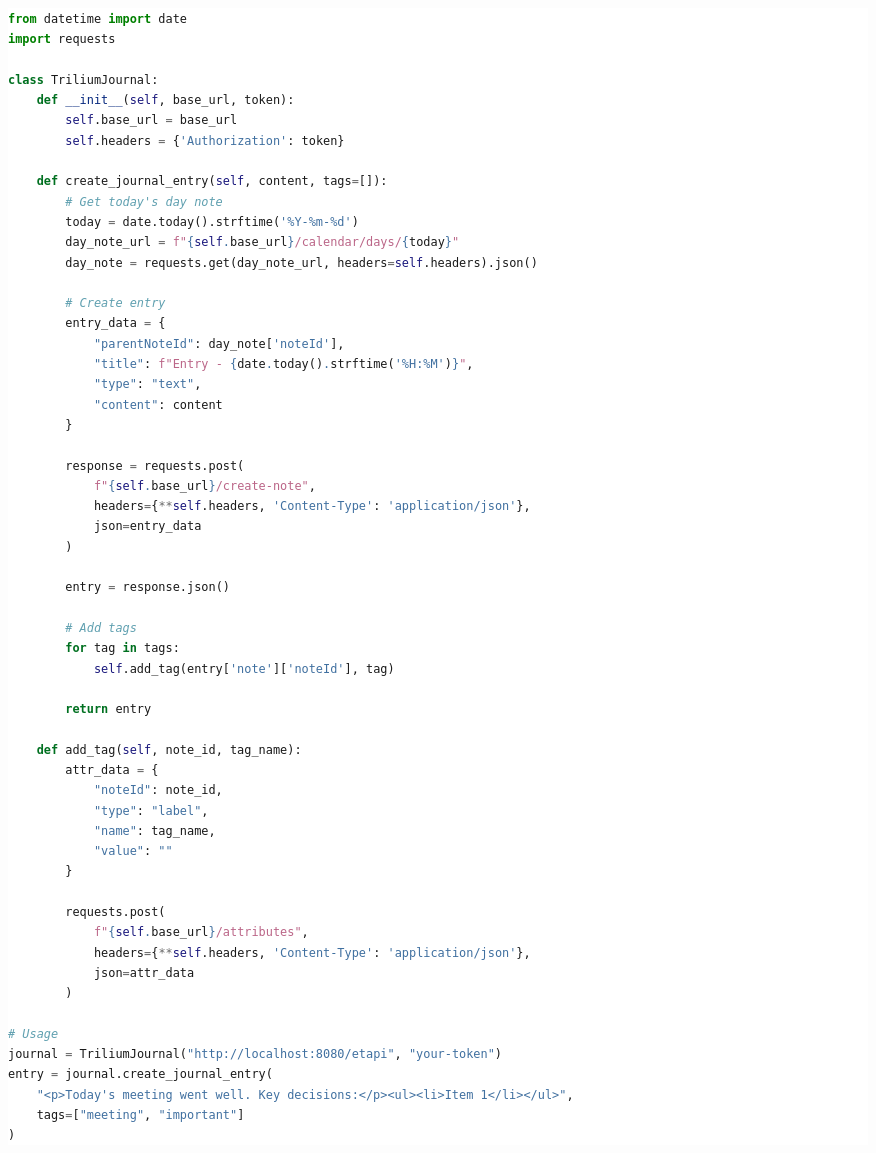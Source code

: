 ```python
from datetime import date
import requests

class TriliumJournal:
    def __init__(self, base_url, token):
        self.base_url = base_url
        self.headers = {'Authorization': token}
    
    def create_journal_entry(self, content, tags=[]):
        # Get today's day note
        today = date.today().strftime('%Y-%m-%d')
        day_note_url = f"{self.base_url}/calendar/days/{today}"
        day_note = requests.get(day_note_url, headers=self.headers).json()
        
        # Create entry
        entry_data = {
            "parentNoteId": day_note['noteId'],
            "title": f"Entry - {date.today().strftime('%H:%M')}",
            "type": "text",
            "content": content
        }
        
        response = requests.post(
            f"{self.base_url}/create-note",
            headers={**self.headers, 'Content-Type': 'application/json'},
            json=entry_data
        )
        
        entry = response.json()
        
        # Add tags
        for tag in tags:
            self.add_tag(entry['note']['noteId'], tag)
        
        return entry
    
    def add_tag(self, note_id, tag_name):
        attr_data = {
            "noteId": note_id,
            "type": "label",
            "name": tag_name,
            "value": ""
        }
        
        requests.post(
            f"{self.base_url}/attributes",
            headers={**self.headers, 'Content-Type': 'application/json'},
            json=attr_data
        )

# Usage
journal = TriliumJournal("http://localhost:8080/etapi", "your-token")
entry = journal.create_journal_entry(
    "<p>Today's meeting went well. Key decisions:</p><ul><li>Item 1</li></ul>",
    tags=["meeting", "important"]
)
```
